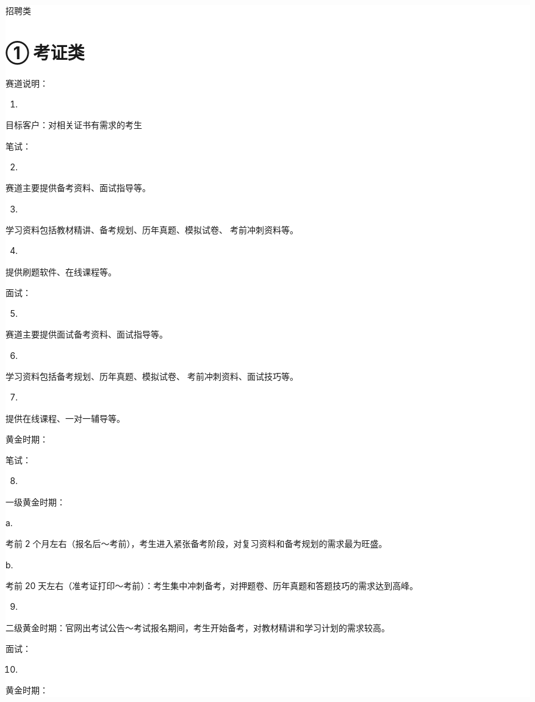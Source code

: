 招聘类

# ① 考证类

赛道说明：

1.

目标客户：对相关证书有需求的考生

笔试：

2.

赛道主要提供备考资料、面试指导等。

3.

学习资料包括教材精讲、备考规划、历年真题、模拟试卷、 考前冲刺资料等。

4.

提供刷题软件、在线课程等。

面试：

5.

赛道主要提供面试备考资料、面试指导等。

6.

学习资料包括备考规划、历年真题、模拟试卷、 考前冲刺资料、面试技巧等。

7.

提供在线课程、一对一辅导等。

黄金时期：

笔试：

8.

一级黄金时期：

a.

考前 2 个月左右（报名后～考前），考生进入紧张备考阶段，对复习资料和备考规划的需求最为旺盛。

b.

考前 20 天左右（准考证打印～考前）：考生集中冲刺备考，对押题卷、历年真题和答题技巧的需求达到高峰。

9.

二级黄金时期：官网出考试公告～考试报名期间，考生开始备考，对教材精讲和学习计划的需求较高。

面试：

10.

黄金时期：
